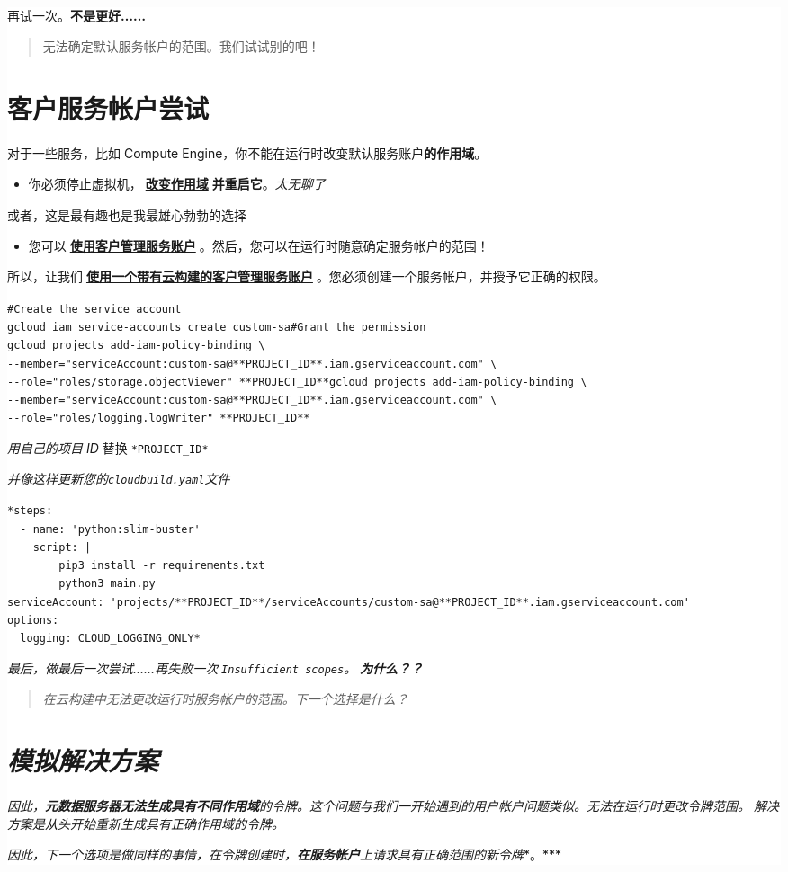 再试一次。**不是更好……**

> 无法确定默认服务帐户的范围。我们试试别的吧！

# 客户服务帐户尝试

对于一些服务，比如 Compute Engine，你不能在运行时改变默认服务账户**的作用域**。

*   你必须停止虚拟机， [**改变作用域**](https://cloud.google.com/compute/docs/access/service-accounts#accesscopesiam) **并重启它**。*太无聊了*

或者，这是最有趣也是我最雄心勃勃的选择

*   您可以 [**使用客户管理服务账户**](https://cloud.google.com/compute/docs/access/service-accounts#associating_a_service_account_to_an_instance) 。然后，您可以在运行时随意确定服务帐户的范围！

所以，让我们 [**使用一个带有云构建的客户管理服务账户**](https://cloud.google.com/build/docs/securing-builds/configure-user-specified-service-accounts) 。您必须创建一个服务帐户，并授予它正确的权限。

```
#Create the service account
gcloud iam service-accounts create custom-sa#Grant the permission 
gcloud projects add-iam-policy-binding \
--member="serviceAccount:custom-sa@**PROJECT_ID**.iam.gserviceaccount.com" \
--role="roles/storage.objectViewer" **PROJECT_ID**gcloud projects add-iam-policy-binding \
--member="serviceAccount:custom-sa@**PROJECT_ID**.iam.gserviceaccount.com" \
--role="roles/logging.logWriter" **PROJECT_ID**
```

*用自己的项目 ID* 替换 `*PROJECT_ID*`

*并像这样更新您的`cloudbuild.yaml`文件*

```
*steps:
  - name: 'python:slim-buster'
    script: |
        pip3 install -r requirements.txt
        python3 main.py
serviceAccount: 'projects/**PROJECT_ID**/serviceAccounts/custom-sa@**PROJECT_ID**.iam.gserviceaccount.com'
options:
  logging: CLOUD_LOGGING_ONLY*
```

*最后，做最后一次尝试……再失败一次 `Insufficient scopes`。 ***为什么？？****

> *在云构建中无法更改运行时服务帐户的范围。下一个选择是什么？*

# *模拟解决方案*

*因此，**元数据服务器无法生成具有不同作用域**的令牌。*这个问题与我们一开始遇到的用户帐户问题类似*。*无法在运行时更改令牌范围。
解决方案是从头开始重新生成具有正确作用域的令牌。**

*因此，下一个选项是做同样的事情，在令牌创建时，**在服务帐户**上请求具有正确范围的新令牌**。***
